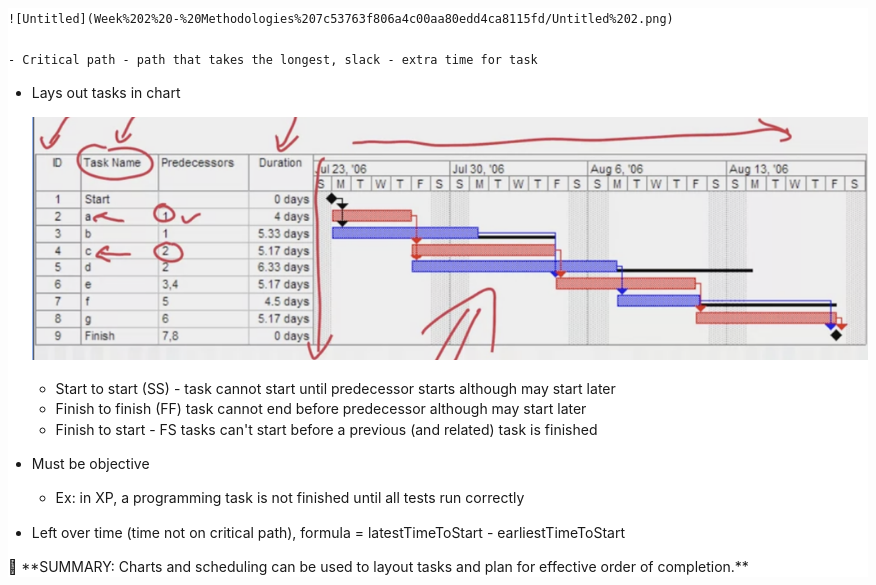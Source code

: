     ![Untitled](Week%202%20-%20Methodologies%207c53763f806a4c00aa80edd4ca8115fd/Untitled%202.png)
    
    - Critical path - path that takes the longest, slack - extra time for task
- Lays out tasks in chart
    
    ![Untitled](Week%202%20-%20Methodologies%207c53763f806a4c00aa80edd4ca8115fd/Untitled%203.png)
    
    - Start to start (SS) - task cannot start until predecessor starts although may start later
    - Finish to finish (FF) task cannot end before predecessor although may start later
    - Finish to start - FS tasks can't start before a previous (and related) task is finished
- Must be objective
    - Ex: in XP, a programming task is not finished until all tests run correctly
- Left over time (time not on critical path), formula = latestTimeToStart - earliestTimeToStart

<aside>
📌 **SUMMARY: Charts and scheduling can be used to layout tasks and plan for effective order of completion.**
